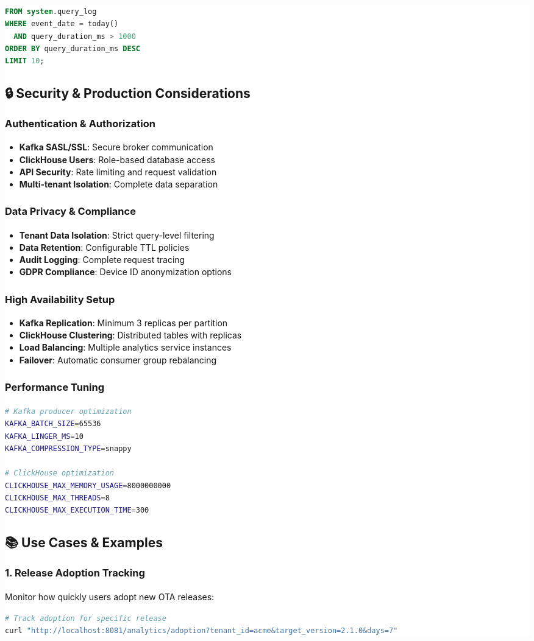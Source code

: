 ```sql
FROM system.query_log
WHERE event_date = today()
  AND query_duration_ms > 1000
ORDER BY query_duration_ms DESC
LIMIT 10;
```

## 🔒 Security & Production Considerations

### Authentication & Authorization

- **Kafka SASL/SSL**: Secure broker communication
- **ClickHouse Users**: Role-based database access
- **API Security**: Rate limiting and request validation
- **Multi-tenant Isolation**: Complete data separation

### Data Privacy & Compliance

- **Tenant Data Isolation**: Strict query-level filtering
- **Data Retention**: Configurable TTL policies
- **Audit Logging**: Complete request tracing
- **GDPR Compliance**: Device ID anonymization options

### High Availability Setup

- **Kafka Replication**: Minimum 3 replicas per partition
- **ClickHouse Clustering**: Distributed tables with replicas
- **Load Balancing**: Multiple analytics service instances
- **Failover**: Automatic consumer group rebalancing

### Performance Tuning

```bash
# Kafka producer optimization
KAFKA_BATCH_SIZE=65536
KAFKA_LINGER_MS=10
KAFKA_COMPRESSION_TYPE=snappy

# ClickHouse optimization
CLICKHOUSE_MAX_MEMORY_USAGE=8000000000
CLICKHOUSE_MAX_THREADS=8
CLICKHOUSE_MAX_EXECUTION_TIME=300
```

## 📚 Use Cases & Examples

### 1. Release Adoption Tracking

Monitor how quickly users adopt new OTA releases:

```bash
# Track adoption for specific release
curl "http://localhost:8081/analytics/adoption?tenant_id=acme&target_version=2.1.0&days=7"
```
